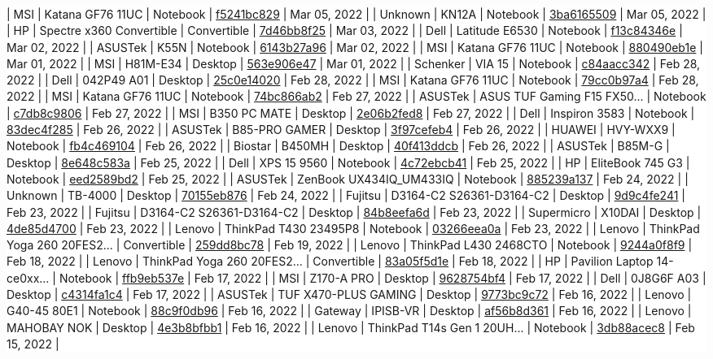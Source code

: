 | MSI           | Katana GF76 11UC            | Notebook    | [f5241bc829](https://linux-hardware.org/?probe=f5241bc829) | Mar 05, 2022 |
| Unknown       | KN12A                       | Notebook    | [3ba6165509](https://linux-hardware.org/?probe=3ba6165509) | Mar 05, 2022 |
| HP            | Spectre x360 Convertible    | Convertible | [7d46bb8f25](https://linux-hardware.org/?probe=7d46bb8f25) | Mar 03, 2022 |
| Dell          | Latitude E6530              | Notebook    | [f13c84346e](https://linux-hardware.org/?probe=f13c84346e) | Mar 02, 2022 |
| ASUSTek       | K55N                        | Notebook    | [6143b27a96](https://linux-hardware.org/?probe=6143b27a96) | Mar 02, 2022 |
| MSI           | Katana GF76 11UC            | Notebook    | [880490eb1e](https://linux-hardware.org/?probe=880490eb1e) | Mar 01, 2022 |
| MSI           | H81M-E34                    | Desktop     | [563e906e47](https://linux-hardware.org/?probe=563e906e47) | Mar 01, 2022 |
| Schenker      | VIA 15                      | Notebook    | [c84aacc342](https://linux-hardware.org/?probe=c84aacc342) | Feb 28, 2022 |
| Dell          | 042P49 A01                  | Desktop     | [25c0e14020](https://linux-hardware.org/?probe=25c0e14020) | Feb 28, 2022 |
| MSI           | Katana GF76 11UC            | Notebook    | [79cc0b97a4](https://linux-hardware.org/?probe=79cc0b97a4) | Feb 28, 2022 |
| MSI           | Katana GF76 11UC            | Notebook    | [74bc866ab2](https://linux-hardware.org/?probe=74bc866ab2) | Feb 27, 2022 |
| ASUSTek       | ASUS TUF Gaming F15 FX50... | Notebook    | [c7db8c9806](https://linux-hardware.org/?probe=c7db8c9806) | Feb 27, 2022 |
| MSI           | B350 PC MATE                | Desktop     | [2e06b2fed8](https://linux-hardware.org/?probe=2e06b2fed8) | Feb 27, 2022 |
| Dell          | Inspiron 3583               | Notebook    | [83dec4f285](https://linux-hardware.org/?probe=83dec4f285) | Feb 26, 2022 |
| ASUSTek       | B85-PRO GAMER               | Desktop     | [3f97cefeb4](https://linux-hardware.org/?probe=3f97cefeb4) | Feb 26, 2022 |
| HUAWEI        | HVY-WXX9                    | Notebook    | [fb4c469104](https://linux-hardware.org/?probe=fb4c469104) | Feb 26, 2022 |
| Biostar       | B450MH                      | Desktop     | [40f413ddcb](https://linux-hardware.org/?probe=40f413ddcb) | Feb 26, 2022 |
| ASUSTek       | B85M-G                      | Desktop     | [8e648c583a](https://linux-hardware.org/?probe=8e648c583a) | Feb 25, 2022 |
| Dell          | XPS 15 9560                 | Notebook    | [4c72ebcb41](https://linux-hardware.org/?probe=4c72ebcb41) | Feb 25, 2022 |
| HP            | EliteBook 745 G3            | Notebook    | [eed2589bd2](https://linux-hardware.org/?probe=eed2589bd2) | Feb 25, 2022 |
| ASUSTek       | ZenBook UX434IQ_UM433IQ     | Notebook    | [885239a137](https://linux-hardware.org/?probe=885239a137) | Feb 24, 2022 |
| Unknown       | TB-4000                     | Desktop     | [70155eb876](https://linux-hardware.org/?probe=70155eb876) | Feb 24, 2022 |
| Fujitsu       | D3164-C2 S26361-D3164-C2    | Desktop     | [9d9c4fe241](https://linux-hardware.org/?probe=9d9c4fe241) | Feb 23, 2022 |
| Fujitsu       | D3164-C2 S26361-D3164-C2    | Desktop     | [84b8eefa6d](https://linux-hardware.org/?probe=84b8eefa6d) | Feb 23, 2022 |
| Supermicro    | X10DAI                      | Desktop     | [4de85d4700](https://linux-hardware.org/?probe=4de85d4700) | Feb 23, 2022 |
| Lenovo        | ThinkPad T430 23495P8       | Notebook    | [03266eea0a](https://linux-hardware.org/?probe=03266eea0a) | Feb 23, 2022 |
| Lenovo        | ThinkPad Yoga 260 20FES2... | Convertible | [259dd8bc78](https://linux-hardware.org/?probe=259dd8bc78) | Feb 19, 2022 |
| Lenovo        | ThinkPad L430 2468CTO       | Notebook    | [9244a0f8f9](https://linux-hardware.org/?probe=9244a0f8f9) | Feb 18, 2022 |
| Lenovo        | ThinkPad Yoga 260 20FES2... | Convertible | [83a05f5d1e](https://linux-hardware.org/?probe=83a05f5d1e) | Feb 18, 2022 |
| HP            | Pavilion Laptop 14-ce0xx... | Notebook    | [ffb9eb537e](https://linux-hardware.org/?probe=ffb9eb537e) | Feb 17, 2022 |
| MSI           | Z170-A PRO                  | Desktop     | [9628754bf4](https://linux-hardware.org/?probe=9628754bf4) | Feb 17, 2022 |
| Dell          | 0J8G6F A03                  | Desktop     | [c4314fa1c4](https://linux-hardware.org/?probe=c4314fa1c4) | Feb 17, 2022 |
| ASUSTek       | TUF X470-PLUS GAMING        | Desktop     | [9773bc9c72](https://linux-hardware.org/?probe=9773bc9c72) | Feb 16, 2022 |
| Lenovo        | G40-45 80E1                 | Notebook    | [88c9f0db96](https://linux-hardware.org/?probe=88c9f0db96) | Feb 16, 2022 |
| Gateway       | IPISB-VR                    | Desktop     | [af56b8d361](https://linux-hardware.org/?probe=af56b8d361) | Feb 16, 2022 |
| Lenovo        | MAHOBAY NOK                 | Desktop     | [4e3b8bfbb1](https://linux-hardware.org/?probe=4e3b8bfbb1) | Feb 16, 2022 |
| Lenovo        | ThinkPad T14s Gen 1 20UH... | Notebook    | [3db88acec8](https://linux-hardware.org/?probe=3db88acec8) | Feb 15, 2022 |